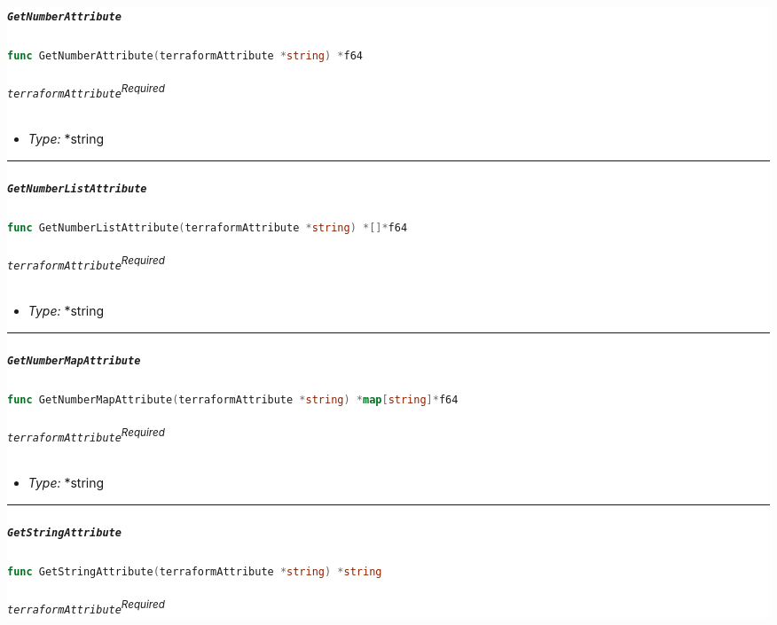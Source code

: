
##### `GetNumberAttribute` <a name="GetNumberAttribute" id="@cdktf/provider-nomad.csiVolume.CsiVolume.getNumberAttribute"></a>

```go
func GetNumberAttribute(terraformAttribute *string) *f64
```

###### `terraformAttribute`<sup>Required</sup> <a name="terraformAttribute" id="@cdktf/provider-nomad.csiVolume.CsiVolume.getNumberAttribute.parameter.terraformAttribute"></a>

- *Type:* *string

---

##### `GetNumberListAttribute` <a name="GetNumberListAttribute" id="@cdktf/provider-nomad.csiVolume.CsiVolume.getNumberListAttribute"></a>

```go
func GetNumberListAttribute(terraformAttribute *string) *[]*f64
```

###### `terraformAttribute`<sup>Required</sup> <a name="terraformAttribute" id="@cdktf/provider-nomad.csiVolume.CsiVolume.getNumberListAttribute.parameter.terraformAttribute"></a>

- *Type:* *string

---

##### `GetNumberMapAttribute` <a name="GetNumberMapAttribute" id="@cdktf/provider-nomad.csiVolume.CsiVolume.getNumberMapAttribute"></a>

```go
func GetNumberMapAttribute(terraformAttribute *string) *map[string]*f64
```

###### `terraformAttribute`<sup>Required</sup> <a name="terraformAttribute" id="@cdktf/provider-nomad.csiVolume.CsiVolume.getNumberMapAttribute.parameter.terraformAttribute"></a>

- *Type:* *string

---

##### `GetStringAttribute` <a name="GetStringAttribute" id="@cdktf/provider-nomad.csiVolume.CsiVolume.getStringAttribute"></a>

```go
func GetStringAttribute(terraformAttribute *string) *string
```

###### `terraformAttribute`<sup>Required</sup> <a name="terraformAttribute" id="@cdktf/provider-nomad.csiVolume.CsiVolume.getStringAttribute.parameter.terraformAttribute"></a>
